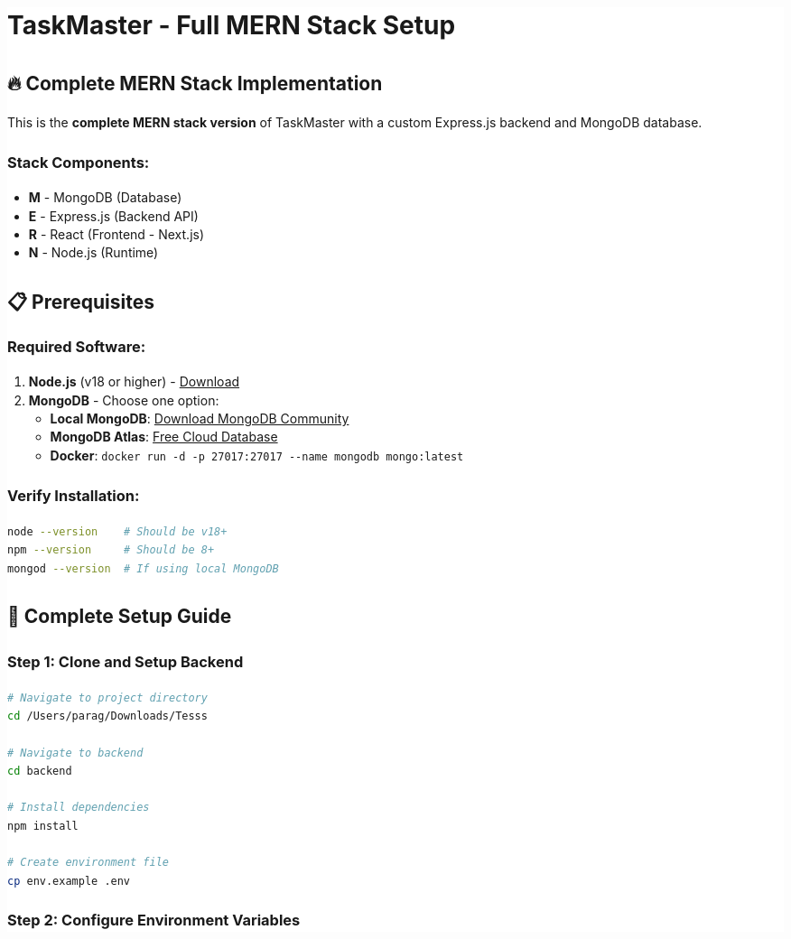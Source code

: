 # TaskMaster - Full MERN Stack Setup

## 🔥 Complete MERN Stack Implementation

This is the **complete MERN stack version** of TaskMaster with a custom Express.js backend and MongoDB database.

### Stack Components:
- **M** - MongoDB (Database)
- **E** - Express.js (Backend API)
- **R** - React (Frontend - Next.js)
- **N** - Node.js (Runtime)

## 📋 Prerequisites

### Required Software:
1. **Node.js** (v18 or higher) - [Download](https://nodejs.org/)
2. **MongoDB** - Choose one option:
   - **Local MongoDB**: [Download MongoDB Community](https://www.mongodb.com/try/download/community)
   - **MongoDB Atlas**: [Free Cloud Database](https://www.mongodb.com/atlas)
   - **Docker**: `docker run -d -p 27017:27017 --name mongodb mongo:latest`

### Verify Installation:
```bash
node --version    # Should be v18+
npm --version     # Should be 8+
mongod --version  # If using local MongoDB
```

## 🚀 Complete Setup Guide

### Step 1: Clone and Setup Backend

```bash
# Navigate to project directory
cd /Users/parag/Downloads/Tesss

# Navigate to backend
cd backend

# Install dependencies
npm install

# Create environment file
cp env.example .env
```

### Step 2: Configure Environment Variables
